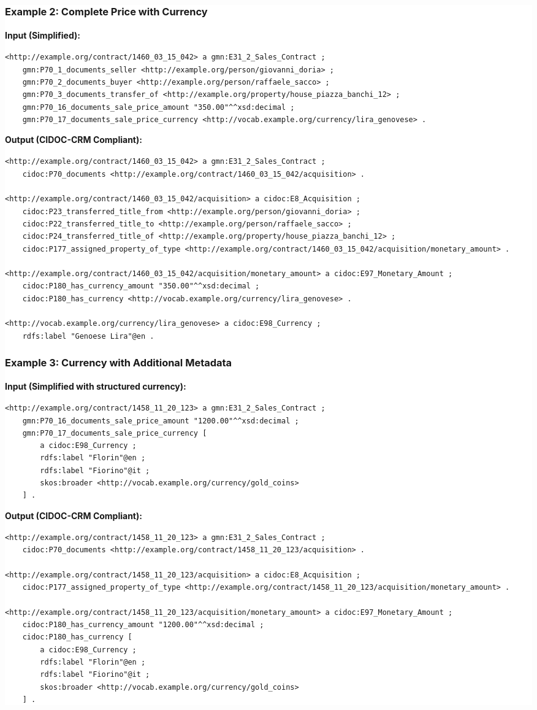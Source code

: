 ### Example 2: Complete Price with Currency

**Input (Simplified):**
```turtle
<http://example.org/contract/1460_03_15_042> a gmn:E31_2_Sales_Contract ;
    gmn:P70_1_documents_seller <http://example.org/person/giovanni_doria> ;
    gmn:P70_2_documents_buyer <http://example.org/person/raffaele_sacco> ;
    gmn:P70_3_documents_transfer_of <http://example.org/property/house_piazza_banchi_12> ;
    gmn:P70_16_documents_sale_price_amount "350.00"^^xsd:decimal ;
    gmn:P70_17_documents_sale_price_currency <http://vocab.example.org/currency/lira_genovese> .
```

**Output (CIDOC-CRM Compliant):**
```turtle
<http://example.org/contract/1460_03_15_042> a gmn:E31_2_Sales_Contract ;
    cidoc:P70_documents <http://example.org/contract/1460_03_15_042/acquisition> .

<http://example.org/contract/1460_03_15_042/acquisition> a cidoc:E8_Acquisition ;
    cidoc:P23_transferred_title_from <http://example.org/person/giovanni_doria> ;
    cidoc:P22_transferred_title_to <http://example.org/person/raffaele_sacco> ;
    cidoc:P24_transferred_title_of <http://example.org/property/house_piazza_banchi_12> ;
    cidoc:P177_assigned_property_of_type <http://example.org/contract/1460_03_15_042/acquisition/monetary_amount> .

<http://example.org/contract/1460_03_15_042/acquisition/monetary_amount> a cidoc:E97_Monetary_Amount ;
    cidoc:P180_has_currency_amount "350.00"^^xsd:decimal ;
    cidoc:P180_has_currency <http://vocab.example.org/currency/lira_genovese> .

<http://vocab.example.org/currency/lira_genovese> a cidoc:E98_Currency ;
    rdfs:label "Genoese Lira"@en .
```

### Example 3: Currency with Additional Metadata

**Input (Simplified with structured currency):**
```turtle
<http://example.org/contract/1458_11_20_123> a gmn:E31_2_Sales_Contract ;
    gmn:P70_16_documents_sale_price_amount "1200.00"^^xsd:decimal ;
    gmn:P70_17_documents_sale_price_currency [
        a cidoc:E98_Currency ;
        rdfs:label "Florin"@en ;
        rdfs:label "Fiorino"@it ;
        skos:broader <http://vocab.example.org/currency/gold_coins>
    ] .
```

**Output (CIDOC-CRM Compliant):**
```turtle
<http://example.org/contract/1458_11_20_123> a gmn:E31_2_Sales_Contract ;
    cidoc:P70_documents <http://example.org/contract/1458_11_20_123/acquisition> .

<http://example.org/contract/1458_11_20_123/acquisition> a cidoc:E8_Acquisition ;
    cidoc:P177_assigned_property_of_type <http://example.org/contract/1458_11_20_123/acquisition/monetary_amount> .

<http://example.org/contract/1458_11_20_123/acquisition/monetary_amount> a cidoc:E97_Monetary_Amount ;
    cidoc:P180_has_currency_amount "1200.00"^^xsd:decimal ;
    cidoc:P180_has_currency [
        a cidoc:E98_Currency ;
        rdfs:label "Florin"@en ;
        rdfs:label "Fiorino"@it ;
        skos:broader <http://vocab.example.org/currency/gold_coins>
    ] .
```
